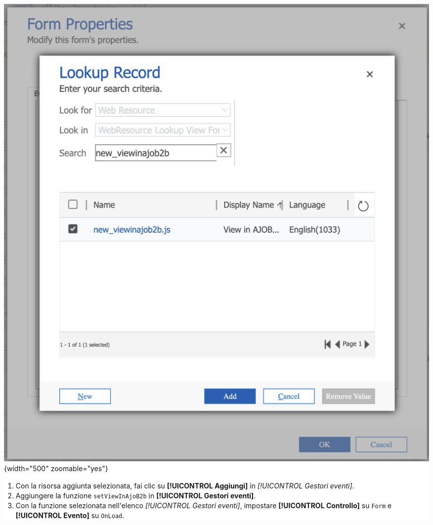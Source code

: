    ![Aggiungi la risorsa Web](./assets/crm-linking-dynamics-url-form-field-libraries.png){width="500" zoomable="yes"}

1. Con la risorsa aggiunta selezionata, fai clic su **[!UICONTROL Aggiungi]** in _[!UICONTROL Gestori eventi]_.
1. Aggiungere la funzione `setViewInAjoB2b` in **[!UICONTROL Gestori eventi]**.
1. Con la funzione selezionata nell&#39;elenco _[!UICONTROL Gestori eventi]_, impostare **[!UICONTROL Controllo]** su `Form` e **[!UICONTROL Evento]** su `OnLoad`.
